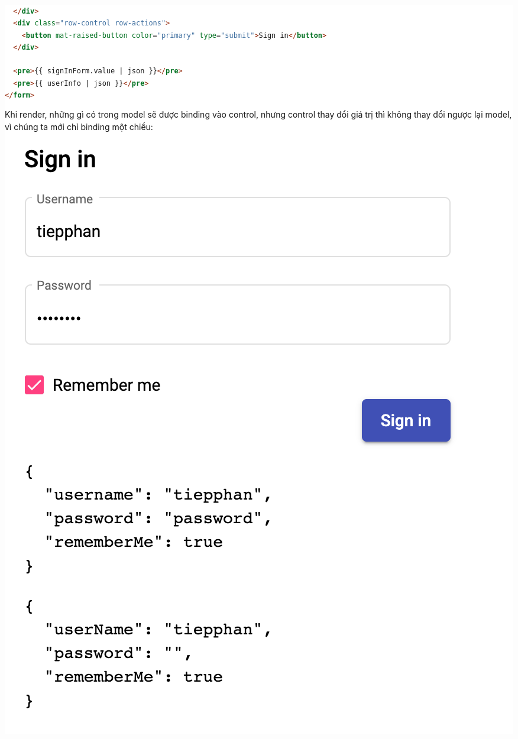```html
  </div>
  <div class="row-control row-actions">
    <button mat-raised-button color="primary" type="submit">Sign in</button>
  </div>

  <pre>{{ signInForm.value | json }}</pre>
  <pre>{{ userInfo | json }}</pre>
</form>
```

Khi render, những gì có trong model sẽ được binding vào control, nhưng control thay đổi giá trị thì không thay đổi ngược lại model, vì chúng ta mới chỉ binding một chiều:
![day33-sign-in-form](assets/day33-sign-in-form-4.png)